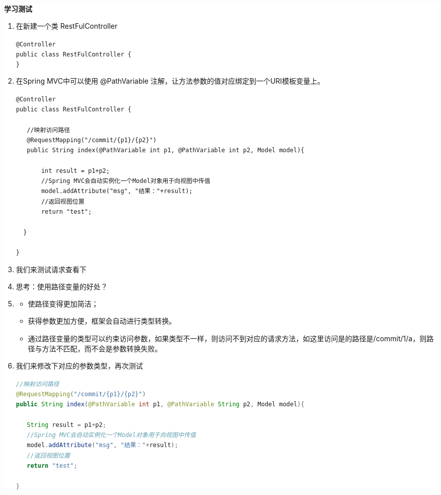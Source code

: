 **学习测试**

1. 在新建一个类 RestFulController

   ```
   @Controller
   public class RestFulController {
   }
   ```

2. 在Spring MVC中可以使用  @PathVariable 注解，让方法参数的值对应绑定到一个URI模板变量上。

   ```
   @Controller
   public class RestFulController {
   
      //映射访问路径
      @RequestMapping("/commit/{p1}/{p2}")
      public String index(@PathVariable int p1, @PathVariable int p2, Model model){
          
          int result = p1+p2;
          //Spring MVC会自动实例化一个Model对象用于向视图中传值
          model.addAttribute("msg", "结果："+result);
          //返回视图位置
          return "test";
          
     }
      
   }
   ```

3. 我们来测试请求查看下

   

4. 思考：使用路径变量的好处？

5. - 使路径变得更加简洁；

   - 获得参数更加方便，框架会自动进行类型转换。

   - 通过路径变量的类型可以约束访问参数，如果类型不一样，则访问不到对应的请求方法，如这里访问是的路径是/commit/1/a，则路径与方法不匹配，而不会是参数转换失败。

     

6. 我们来修改下对应的参数类型，再次测试

   ```java
   //映射访问路径
   @RequestMapping("/commit/{p1}/{p2}")
   public String index(@PathVariable int p1, @PathVariable String p2, Model model){
   
      String result = p1+p2;
      //Spring MVC会自动实例化一个Model对象用于向视图中传值
      model.addAttribute("msg", "结果："+result);
      //返回视图位置
      return "test";
   
   }
   ```
